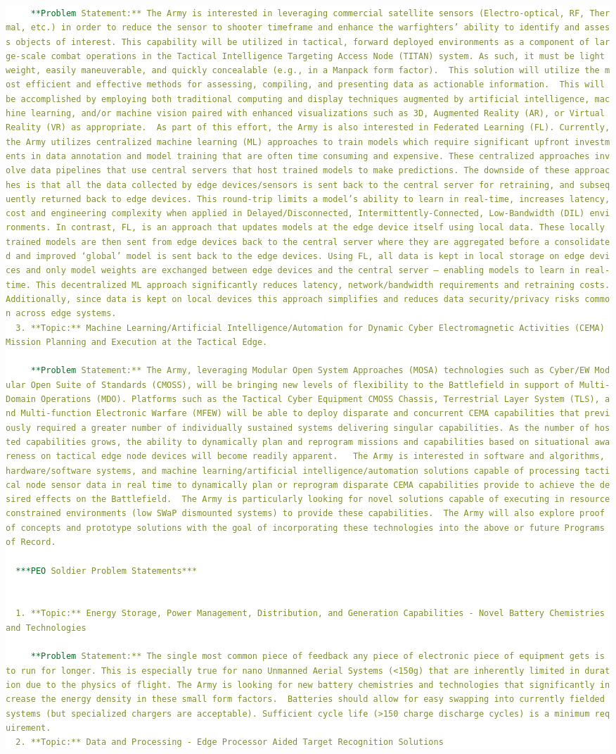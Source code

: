 ```yaml
     **Problem Statement:** The Army is interested in leveraging commercial satellite sensors (Electro-optical, RF, Thermal, etc.) in order to reduce the sensor to shooter timeframe and enhance the warfighters’ ability to identify and assess objects of interest. This capability will be utilized in tactical, forward deployed environments as a component of large-scale combat operations in the Tactical Intelligence Targeting Access Node (TITAN) system. As such, it must be light weight, easily maneuverable, and quickly concealable (e.g., in a Manpack form factor).  This solution will utilize the most efficient and effective methods for assessing, compiling, and presenting data as actionable information.  This will be accomplished by employing both traditional computing and display techniques augmented by artificial intelligence, machine learning, and/or machine vision paired with enhanced visualizations such as 3D, Augmented Reality (AR), or Virtual Reality (VR) as appropriate.  As part of this effort, the Army is also interested in Federated Learning (FL). Currently, the Army utilizes centralized machine learning (ML) approaches to train models which require significant upfront investments in data annotation and model training that are often time consuming and expensive. These centralized approaches involve data pipelines that use central servers that host trained models to make predictions. The downside of these approaches is that all the data collected by edge devices/sensors is sent back to the central server for retraining, and subsequently returned back to edge devices. This round-trip limits a model’s ability to learn in real-time, increases latency, cost and engineering complexity when applied in Delayed/Disconnected, Intermittently-Connected, Low-Bandwidth (DIL) environments. In contrast, FL, is an approach that updates models at the edge device itself using local data. These locally trained models are then sent from edge devices back to the central server where they are aggregated before a consolidated and improved ‘global’ model is sent back to the edge devices. Using FL, all data is kept in local storage on edge devices and only model weights are exchanged between edge devices and the central server – enabling models to learn in real-time. This decentralized ML approach significantly reduces latency, network/bandwidth requirements and retraining costs. Additionally, since data is kept on local devices this approach simplifies and reduces data security/privacy risks common across edge systems.
  3. **Topic:** Machine Learning/Artificial Intelligence/Automation for Dynamic Cyber Electromagnetic Activities (CEMA) Mission Planning and Execution at the Tactical Edge.

     **Problem Statement:** The Army, leveraging Modular Open System Approaches (MOSA) technologies such as Cyber/EW Modular Open Suite of Standards (CMOSS), will be bringing new levels of flexibility to the Battlefield in support of Multi-Domain Operations (MDO). Platforms such as the Tactical Cyber Equipment CMOSS Chassis, Terrestrial Layer System (TLS), and Multi-function Electronic Warfare (MFEW) will be able to deploy disparate and concurrent CEMA capabilities that previously required a greater number of individually sustained systems delivering singular capabilities. As the number of hosted capabilities grows, the ability to dynamically plan and reprogram missions and capabilities based on situational awareness on tactical edge node devices will become readily apparent.   The Army is interested in software and algorithms, hardware/software systems, and machine learning/artificial intelligence/automation solutions capable of processing tactical node sensor data in real time to dynamically plan or reprogram disparate CEMA capabilities provide to achieve the desired effects on the Battlefield.  The Army is particularly looking for novel solutions capable of executing in resource constrained environments (low SWaP dismounted systems) to provide these capabilities.  The Army will also explore proof of concepts and prototype solutions with the goal of incorporating these technologies into the above or future Programs of Record.

  ***PEO Soldier Problem Statements***


  1. **Topic:** Energy Storage, Power Management, Distribution, and Generation Capabilities - Novel Battery Chemistries and Technologies

     **Problem Statement:** The single most common piece of feedback any piece of electronic piece of equipment gets is to run for longer. This is especially true for nano Unmanned Aerial Systems (<150g) that are inherently limited in duration due to the physics of flight. The Army is looking for new battery chemistries and technologies that significantly increase the energy density in these small form factors.  Batteries should allow for easy swapping into currently fielded systems (but specialized chargers are acceptable). Sufficient cycle life (>150 charge discharge cycles) is a minimum requirement.  
  2. **Topic:** Data and Processing - Edge Processor Aided Target Recognition Solutions

```
